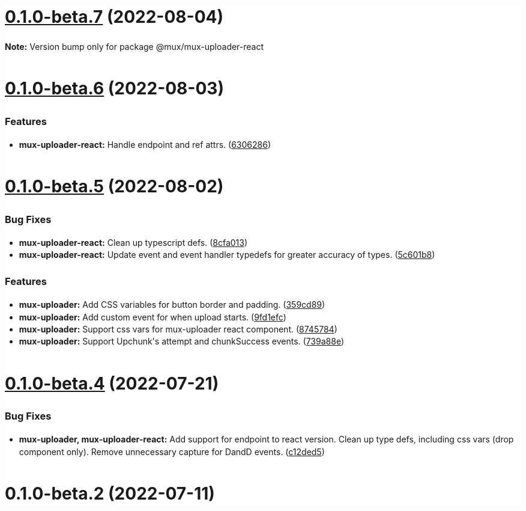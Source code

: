 # [0.1.0-beta.7](https://github.com/muxinc/elements/compare/@mux/mux-uploader-react@0.1.0-beta.6...@mux/mux-uploader-react@0.1.0-beta.7) (2022-08-04)

**Note:** Version bump only for package @mux/mux-uploader-react

# [0.1.0-beta.6](https://github.com/muxinc/elements/compare/@mux/mux-uploader-react@0.1.0-beta.5...@mux/mux-uploader-react@0.1.0-beta.6) (2022-08-03)

### Features

- **mux-uploader-react:** Handle endpoint and ref attrs. ([6306286](https://github.com/muxinc/elements/commit/6306286ec5f07ac3328976bdd44ff6fdd2e10dc9))

# [0.1.0-beta.5](https://github.com/muxinc/elements/compare/@mux/mux-uploader-react@0.1.0-beta.4...@mux/mux-uploader-react@0.1.0-beta.5) (2022-08-02)

### Bug Fixes

- **mux-uploader-react:** Clean up typescript defs. ([8cfa013](https://github.com/muxinc/elements/commit/8cfa013c591c94654c7ffc314cef159bc3c0fff0))
- **mux-uploader-react:** Update event and event handler typedefs for greater accuracy of types. ([5c601b8](https://github.com/muxinc/elements/commit/5c601b8b649a9ff20e046c4ac4aad657ffce4edf))

### Features

- **mux-uploader:** Add CSS variables for button border and padding. ([359cd89](https://github.com/muxinc/elements/commit/359cd89472781fc41e33e95574c0d9c845b1d081))
- **mux-uploader:** Add custom event for when upload starts. ([9fd1efc](https://github.com/muxinc/elements/commit/9fd1efc943bcb60efdb51b455d5b9642af86b920))
- **mux-uploader:** Support css vars for mux-uploader react component. ([8745784](https://github.com/muxinc/elements/commit/87457844f483d695d8f3bfd1da2fddaaa64a96fe))
- **mux-uploader:** Support Upchunk's attempt and chunkSuccess events. ([739a88e](https://github.com/muxinc/elements/commit/739a88e5eda697b8344ef14e3a20b1bef19e1a41))

# [0.1.0-beta.4](https://github.com/muxinc/elements/compare/@mux/mux-uploader-react@0.1.0-beta.2...@mux/mux-uploader-react@0.1.0-beta.4) (2022-07-21)

### Bug Fixes

- **mux-uploader, mux-uploader-react:** Add support for endpoint to react version. Clean up type defs, including css vars (drop component only). Remove unnecessary capture for DandD events. ([c12ded5](https://github.com/muxinc/elements/commit/c12ded5188a3d97d48dc335a98d8537b6fa57443))

# 0.1.0-beta.2 (2022-07-11)
